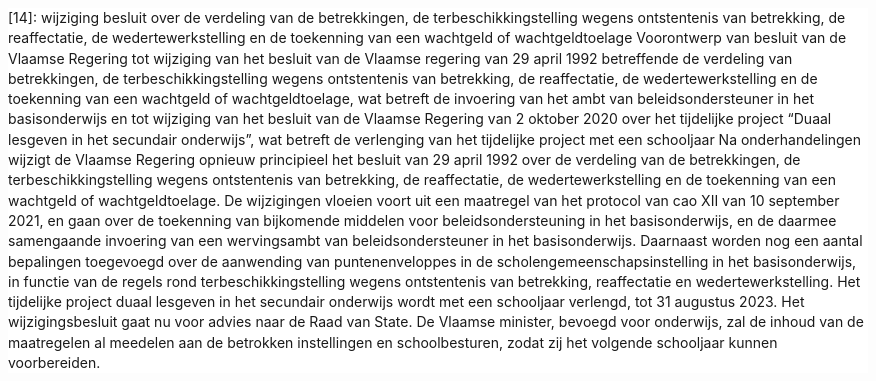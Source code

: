 \[14\]: wijziging besluit over de verdeling van de betrekkingen, de terbeschikkingstelling wegens ontstentenis van betrekking, de reaffectatie, de wedertewerkstelling en de toekenning van een wachtgeld of wachtgeldtoelage Voorontwerp van besluit van de Vlaamse Regering tot wijziging van het besluit van de Vlaamse regering van 29 april 1992 betreffende de verdeling van betrekkingen, de terbeschikkingstelling wegens ontstentenis van betrekking, de reaffectatie, de wedertewerkstelling en de toekenning van een wachtgeld of wachtgeldtoelage, wat betreft de invoering van het ambt van beleidsondersteuner in het basisonderwijs en tot wijziging van het besluit van de Vlaamse Regering van 2 oktober 2020 over het tijdelijke project “Duaal lesgeven in het secundair onderwijs”, wat betreft de verlenging van het tijdelijke project met een schooljaar  ​Na onderhandelingen wijzigt de Vlaamse Regering  opnieuw principieel het besluit van 29 april 1992  over de verdeling van de betrekkingen, de terbeschikkingstelling wegens ontstentenis van betrekking, de reaffectatie, de wedertewerkstelling en de toekenning van een wachtgeld of wachtgeldtoelage. De wijzigingen vloeien voort uit een maatregel van het protocol van cao XII van 10 september 2021, en gaan over de   toekenning van bijkomende middelen voor beleidsondersteuning in het basisonderwijs, en de daarmee samengaande invoering van een wervingsambt van beleidsondersteuner in het basisonderwijs. Daarnaast worden nog een aantal bepalingen toegevoegd over de aanwending van puntenenveloppes in de scholengemeenschapsinstelling in het basisonderwijs, in functie van de regels rond terbeschikkingstelling wegens ontstentenis van betrekking, reaffectatie en wedertewerkstelling. Het tijdelijke project duaal lesgeven in het secundair onderwijs wordt met een schooljaar verlengd, tot 31 augustus 2023. Het wijzigingsbesluit gaat nu voor advies naar de Raad van State. De Vlaamse minister, bevoegd voor onderwijs, zal de inhoud van de maatregelen al meedelen aan de betrokken instellingen en schoolbesturen, zodat zij het volgende schooljaar kunnen voorbereiden.

